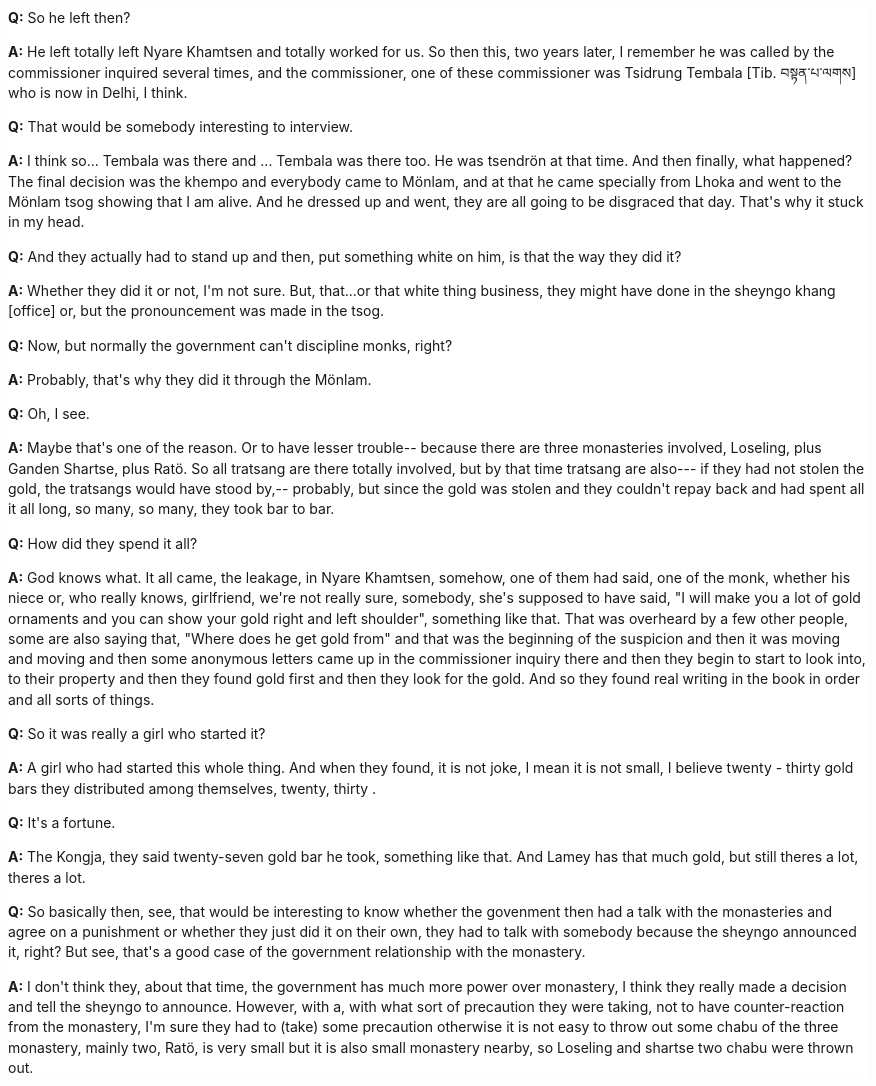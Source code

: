 **Q:**  So he left then?   

**A:**  He left totally left Nyare Khamtsen and totally worked for us. So then this, two years later, I remember he was called by the commissioner inquired several times, and the commissioner, one of these commissioner was Tsidrung Tembala [Tib. བསྟན་པ་ལགས] who is now in Delhi, I think.   

**Q:**  That would be somebody interesting to interview.   

**A:**  I think so... Tembala was there and ... Tembala was there too. He was tsendrön at that time. And then finally, what happened? The final decision was the khempo and everybody came to Mönlam, and at that he came specially from Lhoka and went to the Mönlam tsog showing that I am alive. And he dressed up and went, they are all going to be disgraced that day. That's why it stuck in my head.   

**Q:**  And they actually had to stand up and then, put something white on him, is that the way they did it?   

**A:**  Whether they did it or not, I'm not sure. But, that...or that white thing business, they might have done in the sheyngo khang [office] or, but the pronouncement was made in the tsog.   

**Q:**  Now, but normally the government can't discipline monks, right?   

**A:**  Probably, that's why they did it through the Mönlam.   

**Q:**  Oh, I see.   

**A:**  Maybe that's one of the reason. Or to have lesser trouble-- because there are three monasteries involved, Loseling, plus Ganden Shartse, plus Ratö. So all tratsang are there totally involved, but by that time tratsang are also--- if they had not stolen the gold, the tratsangs would have stood by,-- probably, but since the gold was stolen and they couldn't repay back and had spent all it all long, so many, so many, they took bar to bar.   

**Q:**  How did they spend it all?   

**A:**  God knows what. It all came, the leakage, in Nyare Khamtsen, somehow, one of them had said, one of the monk, whether his niece or, who really knows, girlfriend, we're not really sure, somebody, she's supposed to have said, "I will make you a lot of gold ornaments and you can show your gold right and left shoulder", something like that. That was overheard by a few other people, some are also saying that, "Where does he get gold from" and that was the beginning of the suspicion and then it was moving and moving and then some anonymous letters came up in the commissioner inquiry there and then they begin to start to look into, to their property and then they found gold first and then they look for the gold. And so they found real writing in the book in order and all sorts of things.   

**Q:**  So it was really a girl who started it?   

**A:**  A girl who had started this whole thing. And when they found, it is not joke, I mean it is not small, I believe twenty - thirty gold bars they distributed among themselves, twenty, thirty .   

**Q:**  It's a fortune.   

**A:**  The Kongja, they said twenty-seven gold bar he took, something like that. And Lamey has that much gold, but still theres a lot, theres a lot.   

**Q:**  So basically then, see, that would be interesting to know whether the govenment then had a talk with the monasteries and agree on a punishment or whether they just did it on their own, they had to talk with somebody because the sheyngo announced it, right? But see, that's a good case of the government relationship with the monastery.   

**A:**  I don't think they, about that time, the government has much more power over monastery, I think they really made a decision and tell the sheyngo to announce. However, with a, with what sort of precaution they were taking, not to have counter-reaction from the monastery, I'm sure they had to (take) some precaution otherwise it is not easy to throw out some chabu of the three monastery, mainly two, Ratö, is very small but it is also small monastery nearby, so Loseling and shartse two chabu were thrown out.   
